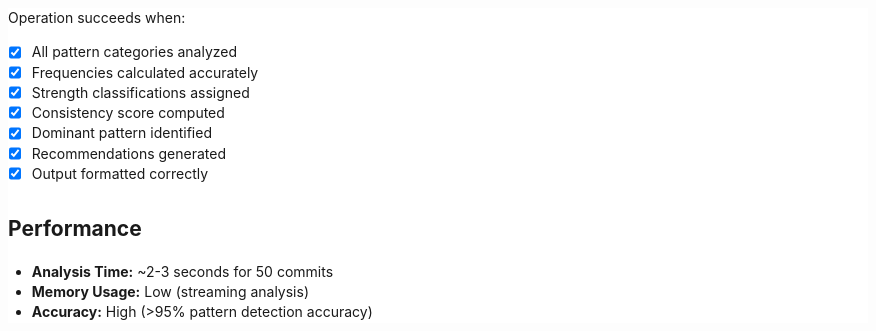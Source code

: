 Operation succeeds when:
- [x] All pattern categories analyzed
- [x] Frequencies calculated accurately
- [x] Strength classifications assigned
- [x] Consistency score computed
- [x] Dominant pattern identified
- [x] Recommendations generated
- [x] Output formatted correctly

## Performance

- **Analysis Time:** ~2-3 seconds for 50 commits
- **Memory Usage:** Low (streaming analysis)
- **Accuracy:** High (>95% pattern detection accuracy)
